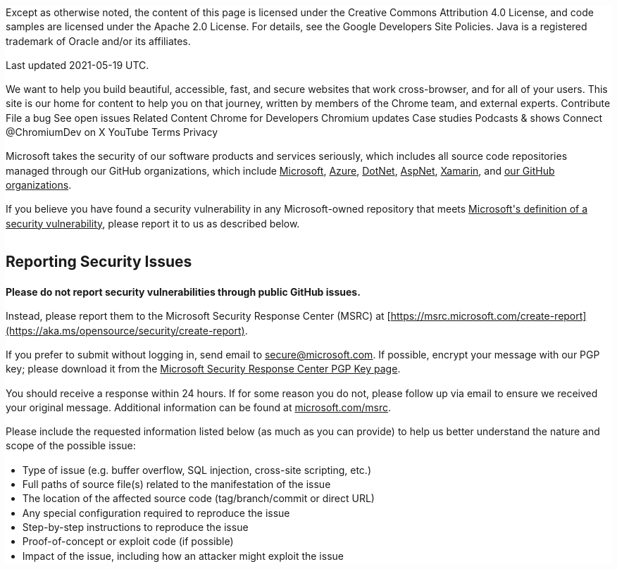 Except as otherwise noted, the content of this page is licensed under the Creative Commons Attribution 4.0 License, and code samples are licensed under the Apache 2.0 License. For details, see the Google Developers Site Policies. Java is a registered trademark of Oracle and/or its affiliates.

Last updated 2021-05-19 UTC.

We want to help you build beautiful, accessible, fast, and secure websites that work cross-browser, and for all of your users. This site is our home for content to help you on that journey, written by members of the Chrome team, and external experts.
Contribute
File a bug
See open issues
Related Content
Chrome for Developers
Chromium updates
Case studies
Podcasts & shows
Connect
@ChromiumDev on X
YouTube
Terms
Privacy

Microsoft takes the security of our software products and services seriously, which includes all source code repositories managed through our GitHub organizations, which include [Microsoft](https://github.com/microsoft), [Azure](https://github.com/Azure), [DotNet](https://github.com/dotnet), [AspNet](https://github.com/aspnet), [Xamarin](https://github.com/xamarin), and [our GitHub organizations](https://opensource.microsoft.com/).

If you believe you have found a security vulnerability in any Microsoft-owned repository that meets [Microsoft's definition of a security vulnerability](https://aka.ms/opensource/security/definition), please report it to us as described below.

## Reporting Security Issues

**Please do not report security vulnerabilities through public GitHub issues.**

Instead, please report them to the Microsoft Security Response Center (MSRC) at [https://msrc.microsoft.com/create-report](https://aka.ms/opensource/security/create-report).

If you prefer to submit without logging in, send email to [secure@microsoft.com](mailto:secure@microsoft.com).  If possible, encrypt your message with our PGP key; please download it from the [Microsoft Security Response Center PGP Key page](https://aka.ms/opensource/security/pgpkey).

You should receive a response within 24 hours. If for some reason you do not, please follow up via email to ensure we received your original message. Additional information can be found at [microsoft.com/msrc](https://aka.ms/opensource/security/msrc). 

Please include the requested information listed below (as much as you can provide) to help us better understand the nature and scope of the possible issue:

  * Type of issue (e.g. buffer overflow, SQL injection, cross-site scripting, etc.)
  * Full paths of source file(s) related to the manifestation of the issue
  * The location of the affected source code (tag/branch/commit or direct URL)
  * Any special configuration required to reproduce the issue
  * Step-by-step instructions to reproduce the issue
  * Proof-of-concept or exploit code (if possible)
  * Impact of the issue, including how an attacker might exploit the issue
